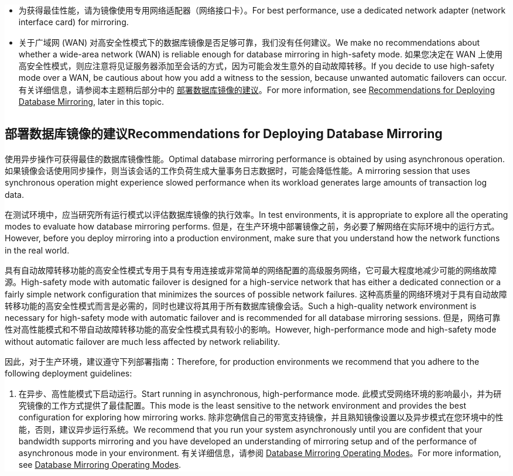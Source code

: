 -   <span data-ttu-id="9de3a-151">为获得最佳性能，请为镜像使用专用网络适配器（网络接口卡）。</span><span class="sxs-lookup"><span data-stu-id="9de3a-151">For best performance, use a dedicated network adapter (network interface card) for mirroring.</span></span>  
  
-   <span data-ttu-id="9de3a-152">关于广域网 (WAN) 对高安全性模式下的数据库镜像是否足够可靠，我们没有任何建议。</span><span class="sxs-lookup"><span data-stu-id="9de3a-152">We make no recommendations about whether a wide-area network (WAN) is reliable enough for database mirroring in high-safety mode.</span></span> <span data-ttu-id="9de3a-153">如果您决定在 WAN 上使用高安全性模式，则应注意将见证服务器添加至会话的方式，因为可能会发生意外的自动故障转移。</span><span class="sxs-lookup"><span data-stu-id="9de3a-153">If you decide to use high-safety mode over a WAN, be cautious about how you add a witness to the session, because unwanted automatic failovers can occur.</span></span> <span data-ttu-id="9de3a-154">有关详细信息，请参阅本主题稍后部分中的 [部署数据库镜像的建议](#RecommendationsForDeploying)。</span><span class="sxs-lookup"><span data-stu-id="9de3a-154">For more information, see [Recommendations for Deploying Database Mirroring](#RecommendationsForDeploying), later in this topic.</span></span>  
  

  
##  <a name="recommendations-for-deploying-database-mirroring"></a><a name="RecommendationsForDeploying"></a><span data-ttu-id="9de3a-155">部署数据库镜像的建议</span><span class="sxs-lookup"><span data-stu-id="9de3a-155">Recommendations for Deploying Database Mirroring</span></span>  
 <span data-ttu-id="9de3a-156">使用异步操作可获得最佳的数据库镜像性能。</span><span class="sxs-lookup"><span data-stu-id="9de3a-156">Optimal database mirroring performance is obtained by using asynchronous operation.</span></span> <span data-ttu-id="9de3a-157">如果镜像会话使用同步操作，则当该会话的工作负荷生成大量事务日志数据时，可能会降低性能。</span><span class="sxs-lookup"><span data-stu-id="9de3a-157">A mirroring session that uses synchronous operation might experience slowed performance when its workload generates large amounts of transaction log data.</span></span>  
  
 <span data-ttu-id="9de3a-158">在测试环境中，应当研究所有运行模式以评估数据库镜像的执行效率。</span><span class="sxs-lookup"><span data-stu-id="9de3a-158">In test environments, it is appropriate to explore all the operating modes to evaluate how database mirroring performs.</span></span> <span data-ttu-id="9de3a-159">但是，在生产环境中部署镜像之前，务必要了解网络在实际环境中的运行方式。</span><span class="sxs-lookup"><span data-stu-id="9de3a-159">However, before you deploy mirroring into a production environment, make sure that you understand how the network functions in the real world.</span></span>  
  
 <span data-ttu-id="9de3a-160">具有自动故障转移功能的高安全性模式专用于具有专用连接或非常简单的网络配置的高级服务网络，它可最大程度地减少可能的网络故障源。</span><span class="sxs-lookup"><span data-stu-id="9de3a-160">High-safety mode with automatic failover is designed for a high-service network that has either a dedicated connection or a fairly simple network configuration that minimizes the sources of possible network failures.</span></span> <span data-ttu-id="9de3a-161">这种高质量的网络环境对于具有自动故障转移功能的高安全性模式而言是必需的，同时也建议将其用于所有数据库镜像会话。</span><span class="sxs-lookup"><span data-stu-id="9de3a-161">Such a high-quality network environment is necessary for high-safety mode with automatic failover and is recommended for all database mirroring sessions.</span></span> <span data-ttu-id="9de3a-162">但是，网络可靠性对高性能模式和不带自动故障转移功能的高安全性模式具有较小的影响。</span><span class="sxs-lookup"><span data-stu-id="9de3a-162">However, high-performance mode and high-safety mode without automatic failover are much less affected by network reliability.</span></span>  
  
 <span data-ttu-id="9de3a-163">因此，对于生产环境，建议遵守下列部署指南：</span><span class="sxs-lookup"><span data-stu-id="9de3a-163">Therefore, for production environments we recommend that you adhere to the following deployment guidelines:</span></span>  
  
1.  <span data-ttu-id="9de3a-164">在异步、高性能模式下启动运行。</span><span class="sxs-lookup"><span data-stu-id="9de3a-164">Start running in asynchronous, high-performance mode.</span></span> <span data-ttu-id="9de3a-165">此模式受网络环境的影响最小，并为研究镜像的工作方式提供了最佳配置。</span><span class="sxs-lookup"><span data-stu-id="9de3a-165">This mode is the least sensitive to the network environment and provides the best configuration for exploring how mirroring works.</span></span> <span data-ttu-id="9de3a-166">除非您确信自己的带宽支持镜像，并且熟知镜像设置以及异步模式在您环境中的性能，否则，建议异步运行系统。</span><span class="sxs-lookup"><span data-stu-id="9de3a-166">We recommend that you run your system asynchronously until you are confident that your bandwidth supports mirroring and you have developed an understanding of mirroring setup and of the performance of asynchronous mode in your environment.</span></span> <span data-ttu-id="9de3a-167">有关详细信息，请参阅 [Database Mirroring Operating Modes](database-mirroring-operating-modes.md)。</span><span class="sxs-lookup"><span data-stu-id="9de3a-167">For more information, see [Database Mirroring Operating Modes](database-mirroring-operating-modes.md).</span></span>  
  